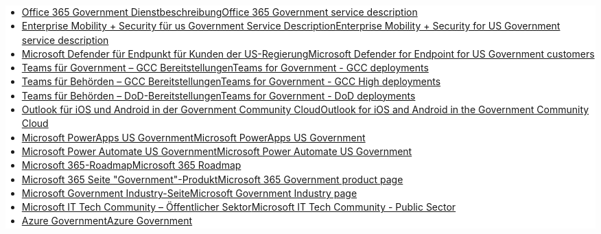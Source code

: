 - [<span data-ttu-id="f1b51-254">Office 365 Government Dienstbeschreibung</span><span class="sxs-lookup"><span data-stu-id="f1b51-254">Office 365 Government service description</span></span>](office-365-us-government.md)
- [<span data-ttu-id="f1b51-255">Enterprise Mobility + Security für us Government Service Description</span><span class="sxs-lookup"><span data-stu-id="f1b51-255">Enterprise Mobility + Security for US Government service description</span></span>](/enterprise-mobility-security/solutions/ems-govt-service-description)
- [<span data-ttu-id="f1b51-256">Microsoft Defender für Endpunkt für Kunden der US-Regierung</span><span class="sxs-lookup"><span data-stu-id="f1b51-256">Microsoft Defender for Endpoint for US Government customers</span></span>](/windows/security/threat-protection/microsoft-defender-atp/gov)
- [<span data-ttu-id="f1b51-257">Teams für Government – GCC Bereitstellungen</span><span class="sxs-lookup"><span data-stu-id="f1b51-257">Teams for Government - GCC deployments</span></span>](/MicrosoftTeams/plan-for-government-gcc)
- [<span data-ttu-id="f1b51-258">Teams für Behörden – GCC Bereitstellungen</span><span class="sxs-lookup"><span data-stu-id="f1b51-258">Teams for Government - GCC High deployments</span></span>](/MicrosoftTeams/plan-for-government-gcc-high)
- [<span data-ttu-id="f1b51-259">Teams für Behörden – DoD-Bereitstellungen</span><span class="sxs-lookup"><span data-stu-id="f1b51-259">Teams for Government - DoD deployments</span></span>](/MicrosoftTeams/plan-for-government-dod)
- [<span data-ttu-id="f1b51-260">Outlook für iOS und Android in der Government Community Cloud</span><span class="sxs-lookup"><span data-stu-id="f1b51-260">Outlook for iOS and Android in the Government Community Cloud</span></span>](/exchange/clients-and-mobile-in-exchange-online/outlook-for-ios-and-android/outlook-for-ios-and-android-in-the-government-cloud)
- [<span data-ttu-id="f1b51-261">Microsoft PowerApps US Government</span><span class="sxs-lookup"><span data-stu-id="f1b51-261">Microsoft PowerApps US Government</span></span>](/power-platform/admin/powerapps-us-government)
- [<span data-ttu-id="f1b51-262">Microsoft Power Automate US Government</span><span class="sxs-lookup"><span data-stu-id="f1b51-262">Microsoft Power Automate US Government</span></span>](/flow/us-govt)
- [<span data-ttu-id="f1b51-263">Microsoft 365-Roadmap</span><span class="sxs-lookup"><span data-stu-id="f1b51-263">Microsoft 365 Roadmap</span></span>](https://www.microsoft.com/microsoft-365/roadmap)
- [<span data-ttu-id="f1b51-264">Microsoft 365 Seite "Government"-Produkt</span><span class="sxs-lookup"><span data-stu-id="f1b51-264">Microsoft 365 Government product page</span></span>](https://www.microsoft.com/microsoft-365/government)
- [<span data-ttu-id="f1b51-265">Microsoft Government Industry-Seite</span><span class="sxs-lookup"><span data-stu-id="f1b51-265">Microsoft Government Industry page</span></span>](https://www.microsoft.com/enterprise/government)
- [<span data-ttu-id="f1b51-266">Microsoft IT Tech Community – Öffentlicher Sektor</span><span class="sxs-lookup"><span data-stu-id="f1b51-266">Microsoft IT Tech Community - Public Sector</span></span>](https://techcommunity.microsoft.com/t5/Public-Sector/ct-p/PublicSector)
- [<span data-ttu-id="f1b51-267">Azure Government</span><span class="sxs-lookup"><span data-stu-id="f1b51-267">Azure Government</span></span>](https://azure.microsoft.com/global-infrastructure/government/)